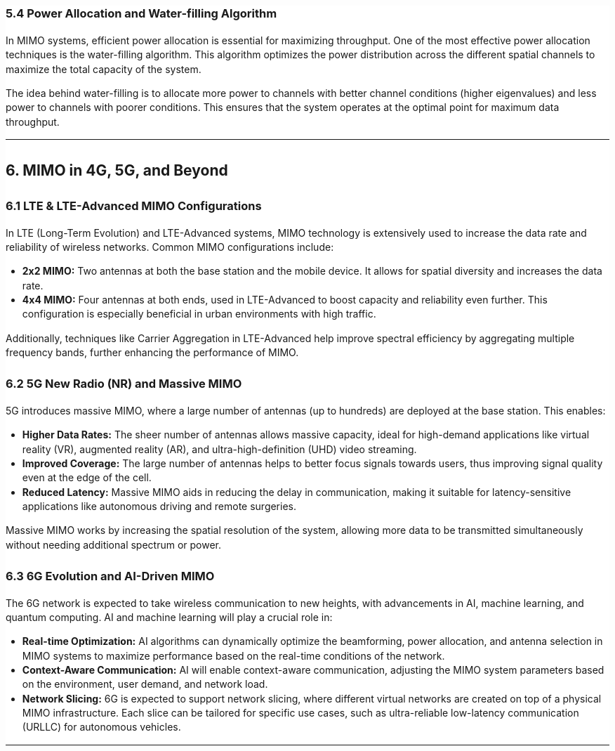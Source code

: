 ### 5.4 Power Allocation and Water-filling Algorithm

In MIMO systems, efficient power allocation is essential for maximizing throughput. One of the most effective power allocation techniques is the water-filling algorithm. This algorithm optimizes the power distribution across the different spatial channels to maximize the total capacity of the system.

The idea behind water-filling is to allocate more power to channels with better channel conditions (higher eigenvalues) and less power to channels with poorer conditions. This ensures that the system operates at the optimal point for maximum data throughput.

---

## 6. MIMO in 4G, 5G, and Beyond

### 6.1 LTE & LTE-Advanced MIMO Configurations

In LTE (Long-Term Evolution) and LTE-Advanced systems, MIMO technology is extensively used to increase the data rate and reliability of wireless networks. Common MIMO configurations include:

- **2x2 MIMO:** Two antennas at both the base station and the mobile device. It allows for spatial diversity and increases the data rate.
- **4x4 MIMO:** Four antennas at both ends, used in LTE-Advanced to boost capacity and reliability even further. This configuration is especially beneficial in urban environments with high traffic.

Additionally, techniques like Carrier Aggregation in LTE-Advanced help improve spectral efficiency by aggregating multiple frequency bands, further enhancing the performance of MIMO.

### 6.2 5G New Radio (NR) and Massive MIMO

5G introduces massive MIMO, where a large number of antennas (up to hundreds) are deployed at the base station. This enables:

- **Higher Data Rates:** The sheer number of antennas allows massive capacity, ideal for high-demand applications like virtual reality (VR), augmented reality (AR), and ultra-high-definition (UHD) video streaming.
- **Improved Coverage:** The large number of antennas helps to better focus signals towards users, thus improving signal quality even at the edge of the cell.
- **Reduced Latency:** Massive MIMO aids in reducing the delay in communication, making it suitable for latency-sensitive applications like autonomous driving and remote surgeries.

Massive MIMO works by increasing the spatial resolution of the system, allowing more data to be transmitted simultaneously without needing additional spectrum or power.

### 6.3 6G Evolution and AI-Driven MIMO

The 6G network is expected to take wireless communication to new heights, with advancements in AI, machine learning, and quantum computing. AI and machine learning will play a crucial role in:

- **Real-time Optimization:** AI algorithms can dynamically optimize the beamforming, power allocation, and antenna selection in MIMO systems to maximize performance based on the real-time conditions of the network.
- **Context-Aware Communication:** AI will enable context-aware communication, adjusting the MIMO system parameters based on the environment, user demand, and network load.
- **Network Slicing:** 6G is expected to support network slicing, where different virtual networks are created on top of a physical MIMO infrastructure. Each slice can be tailored for specific use cases, such as ultra-reliable low-latency communication (URLLC) for autonomous vehicles.

---